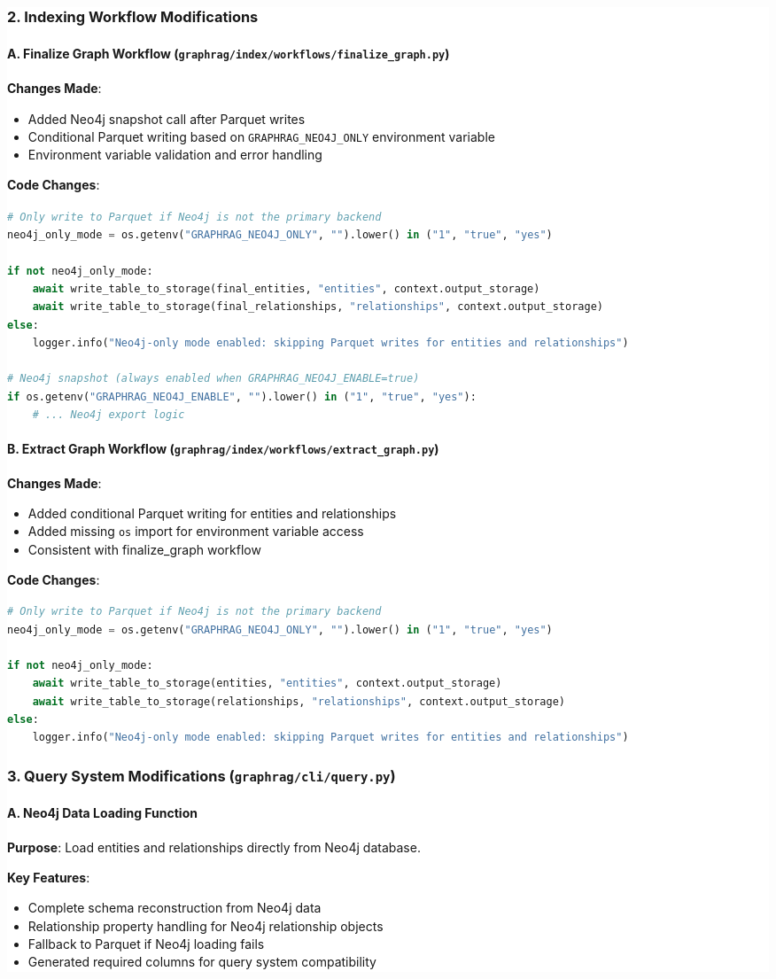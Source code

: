 ### 2. Indexing Workflow Modifications

#### A. Finalize Graph Workflow (`graphrag/index/workflows/finalize_graph.py`)

**Changes Made**:
- Added Neo4j snapshot call after Parquet writes
- Conditional Parquet writing based on `GRAPHRAG_NEO4J_ONLY` environment variable
- Environment variable validation and error handling

**Code Changes**:

```python
# Only write to Parquet if Neo4j is not the primary backend
neo4j_only_mode = os.getenv("GRAPHRAG_NEO4J_ONLY", "").lower() in ("1", "true", "yes")

if not neo4j_only_mode:
    await write_table_to_storage(final_entities, "entities", context.output_storage)
    await write_table_to_storage(final_relationships, "relationships", context.output_storage)
else:
    logger.info("Neo4j-only mode enabled: skipping Parquet writes for entities and relationships")

# Neo4j snapshot (always enabled when GRAPHRAG_NEO4J_ENABLE=true)
if os.getenv("GRAPHRAG_NEO4J_ENABLE", "").lower() in ("1", "true", "yes"):
    # ... Neo4j export logic
```

#### B. Extract Graph Workflow (`graphrag/index/workflows/extract_graph.py`)

**Changes Made**:
- Added conditional Parquet writing for entities and relationships
- Added missing `os` import for environment variable access
- Consistent with finalize_graph workflow

**Code Changes**:

```python
# Only write to Parquet if Neo4j is not the primary backend
neo4j_only_mode = os.getenv("GRAPHRAG_NEO4J_ONLY", "").lower() in ("1", "true", "yes")

if not neo4j_only_mode:
    await write_table_to_storage(entities, "entities", context.output_storage)
    await write_table_to_storage(relationships, "relationships", context.output_storage)
else:
    logger.info("Neo4j-only mode enabled: skipping Parquet writes for entities and relationships")
```

### 3. Query System Modifications (`graphrag/cli/query.py`)

#### A. Neo4j Data Loading Function

**Purpose**: Load entities and relationships directly from Neo4j database.

**Key Features**:
- Complete schema reconstruction from Neo4j data
- Relationship property handling for Neo4j relationship objects
- Fallback to Parquet if Neo4j loading fails
- Generated required columns for query system compatibility
